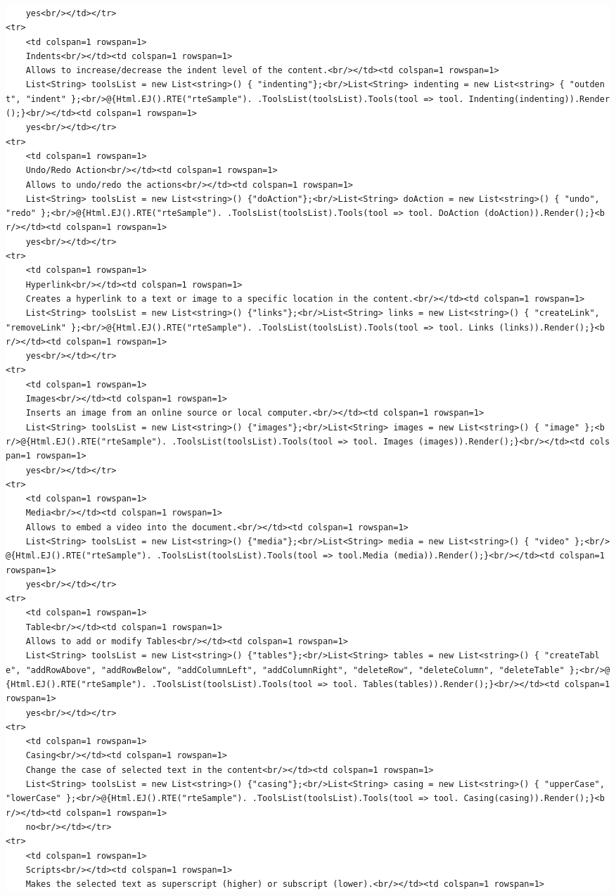         yes<br/></td></tr>
    <tr>
        <td colspan=1 rowspan=1>
        Indents<br/></td><td colspan=1 rowspan=1>
        Allows to increase/decrease the indent level of the content.<br/></td><td colspan=1 rowspan=1>
        List<String> toolsList = new List<string>() { "indenting"};<br/>List<String> indenting = new List<string> { "outdent", "indent" };<br/>@{Html.EJ().RTE("rteSample"). .ToolsList(toolsList).Tools(tool => tool. Indenting(indenting)).Render();}<br/></td><td colspan=1 rowspan=1>
        yes<br/></td></tr>
    <tr>
        <td colspan=1 rowspan=1>
        Undo/Redo Action<br/></td><td colspan=1 rowspan=1>
        Allows to undo/redo the actions<br/></td><td colspan=1 rowspan=1>
        List<String> toolsList = new List<string>() {"doAction"};<br/>List<String> doAction = new List<string>() { "undo", "redo" };<br/>@{Html.EJ().RTE("rteSample"). .ToolsList(toolsList).Tools(tool => tool. DoAction (doAction)).Render();}<br/></td><td colspan=1 rowspan=1>
        yes<br/></td></tr>
    <tr>
        <td colspan=1 rowspan=1>
        Hyperlink<br/></td><td colspan=1 rowspan=1>
        Creates a hyperlink to a text or image to a specific location in the content.<br/></td><td colspan=1 rowspan=1>
        List<String> toolsList = new List<string>() {"links"};<br/>List<String> links = new List<string>() { "createLink", "removeLink" };<br/>@{Html.EJ().RTE("rteSample"). .ToolsList(toolsList).Tools(tool => tool. Links (links)).Render();}<br/></td><td colspan=1 rowspan=1>
        yes<br/></td></tr>
    <tr>
        <td colspan=1 rowspan=1>
        Images<br/></td><td colspan=1 rowspan=1>
        Inserts an image from an online source or local computer.<br/></td><td colspan=1 rowspan=1>
        List<String> toolsList = new List<string>() {"images"};<br/>List<String> images = new List<string>() { "image" };<br/>@{Html.EJ().RTE("rteSample"). .ToolsList(toolsList).Tools(tool => tool. Images (images)).Render();}<br/></td><td colspan=1 rowspan=1>
        yes<br/></td></tr>
    <tr>
        <td colspan=1 rowspan=1>
        Media<br/></td><td colspan=1 rowspan=1>
        Allows to embed a video into the document.<br/></td><td colspan=1 rowspan=1>
        List<String> toolsList = new List<string>() {"media"};<br/>List<String> media = new List<string>() { "video" };<br/>@{Html.EJ().RTE("rteSample"). .ToolsList(toolsList).Tools(tool => tool.Media (media)).Render();}<br/></td><td colspan=1 rowspan=1>
        yes<br/></td></tr>
    <tr>
        <td colspan=1 rowspan=1>
        Table<br/></td><td colspan=1 rowspan=1>
        Allows to add or modify Tables<br/></td><td colspan=1 rowspan=1>
        List<String> toolsList = new List<string>() {"tables"};<br/>List<String> tables = new List<string>() { "createTable", "addRowAbove", "addRowBelow", "addColumnLeft", "addColumnRight", "deleteRow", "deleteColumn", "deleteTable" };<br/>@{Html.EJ().RTE("rteSample"). .ToolsList(toolsList).Tools(tool => tool. Tables(tables)).Render();}<br/></td><td colspan=1 rowspan=1>
        yes<br/></td></tr>
    <tr>
        <td colspan=1 rowspan=1>
        Casing<br/></td><td colspan=1 rowspan=1>
        Change the case of selected text in the content<br/></td><td colspan=1 rowspan=1>
        List<String> toolsList = new List<string>() {"casing"};<br/>List<String> casing = new List<string>() { "upperCase", "lowerCase" };<br/>@{Html.EJ().RTE("rteSample"). .ToolsList(toolsList).Tools(tool => tool. Casing(casing)).Render();}<br/></td><td colspan=1 rowspan=1>
        no<br/></td></tr>
    <tr>
        <td colspan=1 rowspan=1>
        Scripts<br/></td><td colspan=1 rowspan=1>
        Makes the selected text as superscript (higher) or subscript (lower).<br/></td><td colspan=1 rowspan=1>